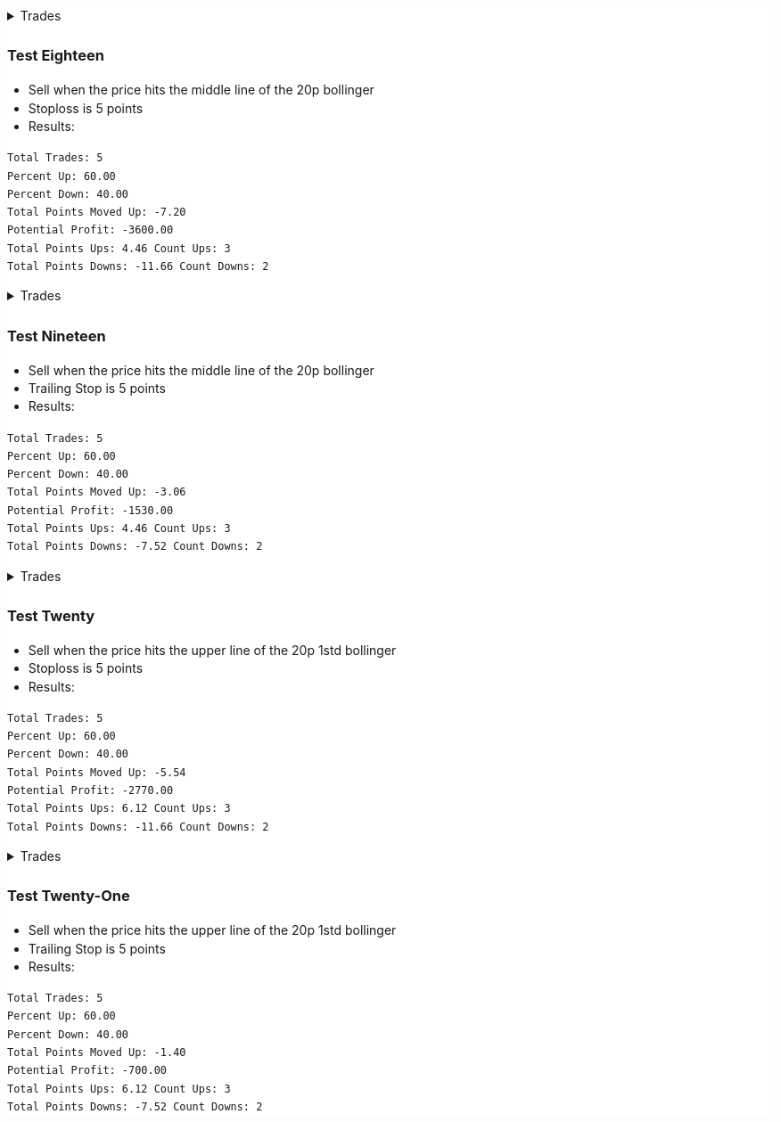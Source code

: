 <details><summary>Trades</summary></details>

### Test Eighteen
* Sell when the price hits the middle line of the 20p bollinger
* Stoploss is 5 points
* Results:
```
Total Trades: 5
Percent Up: 60.00
Percent Down: 40.00
Total Points Moved Up: -7.20
Potential Profit: -3600.00
Total Points Ups: 4.46 Count Ups: 3
Total Points Downs: -11.66 Count Downs: 2
```

<details><summary>Trades</summary></details>

### Test Nineteen
* Sell when the price hits the middle line of the 20p bollinger
* Trailing Stop is 5 points
* Results:
```
Total Trades: 5
Percent Up: 60.00
Percent Down: 40.00
Total Points Moved Up: -3.06
Potential Profit: -1530.00
Total Points Ups: 4.46 Count Ups: 3
Total Points Downs: -7.52 Count Downs: 2
```

<details><summary>Trades</summary></details>

### Test Twenty
* Sell when the price hits the upper line of the 20p 1std bollinger
* Stoploss is 5 points
* Results:
```
Total Trades: 5
Percent Up: 60.00
Percent Down: 40.00
Total Points Moved Up: -5.54
Potential Profit: -2770.00
Total Points Ups: 6.12 Count Ups: 3
Total Points Downs: -11.66 Count Downs: 2
```

<details><summary>Trades</summary></details>

### Test Twenty-One
* Sell when the price hits the upper line of the 20p 1std bollinger
* Trailing Stop is 5 points
* Results:
```
Total Trades: 5
Percent Up: 60.00
Percent Down: 40.00
Total Points Moved Up: -1.40
Potential Profit: -700.00
Total Points Ups: 6.12 Count Ups: 3
Total Points Downs: -7.52 Count Downs: 2
```
